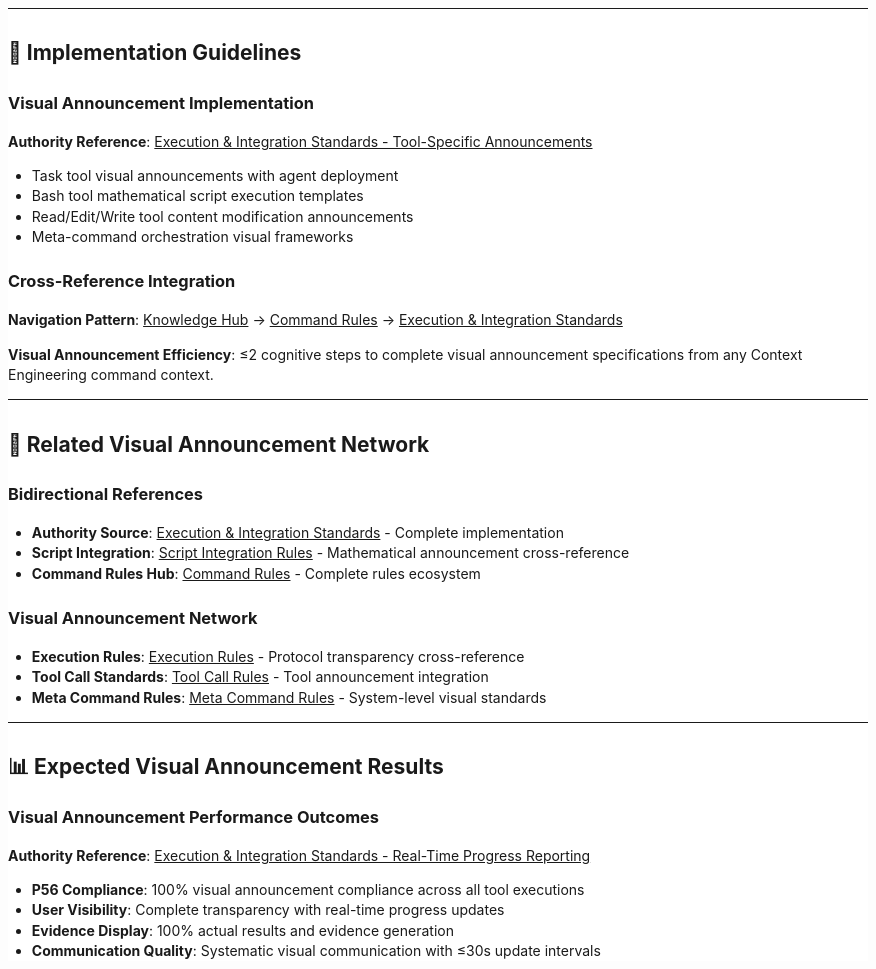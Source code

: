 
---

## 🎯 **Implementation Guidelines**

### **Visual Announcement Implementation**
**Authority Reference**: [Execution & Integration Standards - Tool-Specific Announcements](./execution-integration-standards.md#tool-specific-visual-announcements)
- Task tool visual announcements with agent deployment
- Bash tool mathematical script execution templates
- Read/Edit/Write tool content modification announcements
- Meta-command orchestration visual frameworks

### **Cross-Reference Integration**
**Navigation Pattern**: [Knowledge Hub](../README.md) → [Command Rules](../README.md#standards--compliance) → [Execution & Integration Standards](./execution-integration-standards.md)

**Visual Announcement Efficiency**: ≤2 cognitive steps to complete visual announcement specifications from any Context Engineering command context.

---

## 🔧 **Related Visual Announcement Network**

### **Bidirectional References**
- **Authority Source**: [Execution & Integration Standards](./execution-integration-standards.md) - Complete implementation
- **Script Integration**: [Script Integration Rules](./script-integration-rules.md) - Mathematical announcement cross-reference
- **Command Rules Hub**: [Command Rules](./README.md) - Complete rules ecosystem

### **Visual Announcement Network**
- **Execution Rules**: [Execution Rules](./execution-rules.md) - Protocol transparency cross-reference
- **Tool Call Standards**: [Tool Call Rules](./tool-call-rules.md) - Tool announcement integration
- **Meta Command Rules**: [Meta Command Rules](./meta-command-rules.md) - System-level visual standards

---

## 📊 **Expected Visual Announcement Results**

### **Visual Announcement Performance Outcomes**
**Authority Reference**: [Execution & Integration Standards - Real-Time Progress Reporting](./execution-integration-standards.md#-real-time-progress-reporting)
- **P56 Compliance**: 100% visual announcement compliance across all tool executions
- **User Visibility**: Complete transparency with real-time progress updates
- **Evidence Display**: 100% actual results and evidence generation
- **Communication Quality**: Systematic visual communication with ≤30s update intervals

